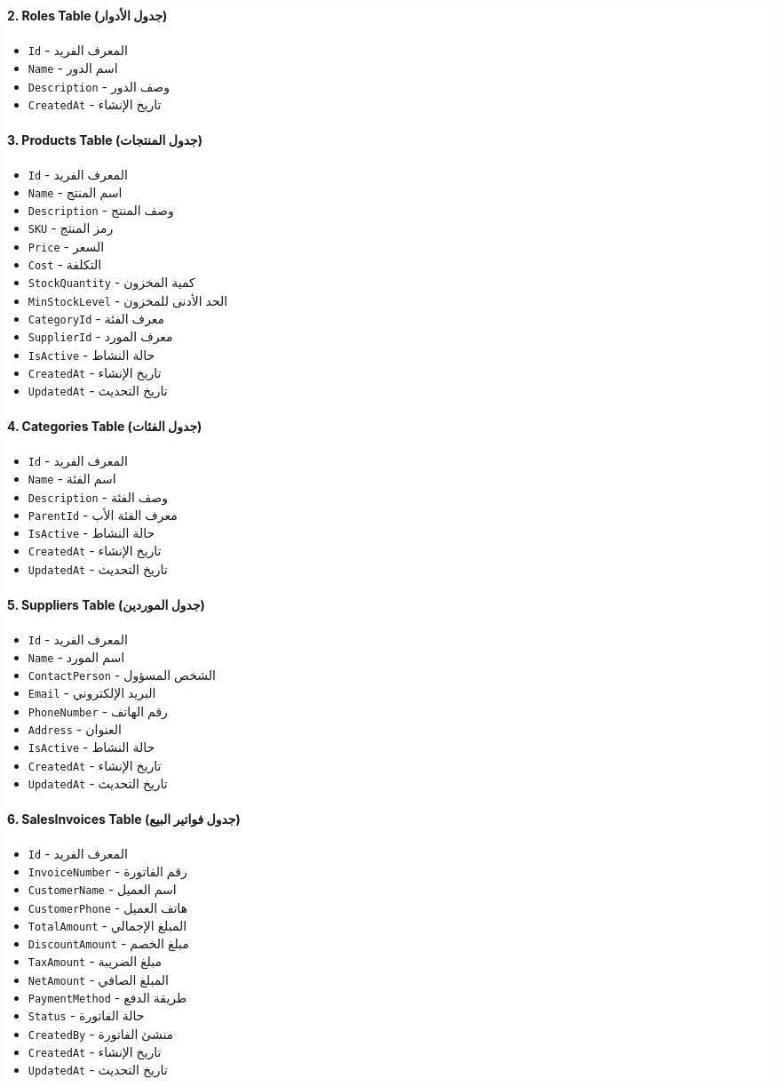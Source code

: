 #### 2. **Roles Table** (جدول الأدوار)
- `Id` - المعرف الفريد
- `Name` - اسم الدور
- `Description` - وصف الدور
- `CreatedAt` - تاريخ الإنشاء

#### 3. **Products Table** (جدول المنتجات)
- `Id` - المعرف الفريد
- `Name` - اسم المنتج
- `Description` - وصف المنتج
- `SKU` - رمز المنتج
- `Price` - السعر
- `Cost` - التكلفة
- `StockQuantity` - كمية المخزون
- `MinStockLevel` - الحد الأدنى للمخزون
- `CategoryId` - معرف الفئة
- `SupplierId` - معرف المورد
- `IsActive` - حالة النشاط
- `CreatedAt` - تاريخ الإنشاء
- `UpdatedAt` - تاريخ التحديث

#### 4. **Categories Table** (جدول الفئات)
- `Id` - المعرف الفريد
- `Name` - اسم الفئة
- `Description` - وصف الفئة
- `ParentId` - معرف الفئة الأب
- `IsActive` - حالة النشاط
- `CreatedAt` - تاريخ الإنشاء
- `UpdatedAt` - تاريخ التحديث

#### 5. **Suppliers Table** (جدول الموردين)
- `Id` - المعرف الفريد
- `Name` - اسم المورد
- `ContactPerson` - الشخص المسؤول
- `Email` - البريد الإلكتروني
- `PhoneNumber` - رقم الهاتف
- `Address` - العنوان
- `IsActive` - حالة النشاط
- `CreatedAt` - تاريخ الإنشاء
- `UpdatedAt` - تاريخ التحديث

#### 6. **SalesInvoices Table** (جدول فواتير البيع)
- `Id` - المعرف الفريد
- `InvoiceNumber` - رقم الفاتورة
- `CustomerName` - اسم العميل
- `CustomerPhone` - هاتف العميل
- `TotalAmount` - المبلغ الإجمالي
- `DiscountAmount` - مبلغ الخصم
- `TaxAmount` - مبلغ الضريبة
- `NetAmount` - المبلغ الصافي
- `PaymentMethod` - طريقة الدفع
- `Status` - حالة الفاتورة
- `CreatedBy` - منشئ الفاتورة
- `CreatedAt` - تاريخ الإنشاء
- `UpdatedAt` - تاريخ التحديث
